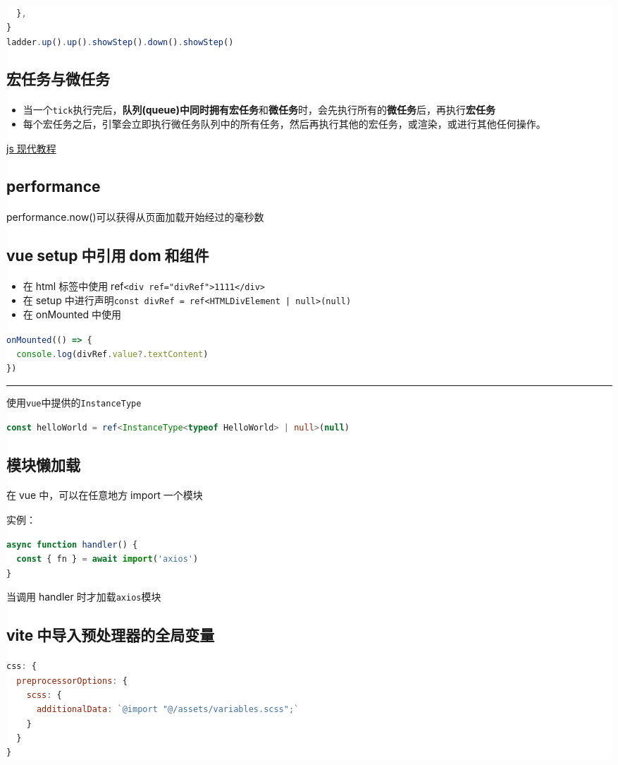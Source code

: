 ```js
  },
}
ladder.up().up().showStep().down().showStep()
```

## 宏任务与微任务

- 当一个`tick`执行完后，**队列(queue)**中同时拥有**宏任务**和**微任务**时，会先执行所有的**微任务**后，再执行**宏任务**
- 每个宏任务之后，引擎会立即执行微任务队列中的所有任务，然后再执行其他的宏任务，或渲染，或进行其他任何操作。

[js 现代教程](https://zh.javascript.info/event-loop#zong-jie)

## performance

performance.now()可以获得从页面加载开始经过的毫秒数

## vue setup 中引用 dom 和组件

- 在 html 标签中使用 ref`<div ref="divRef">1111</div>`
- 在 setup 中进行声明`const divRef = ref<HTMLDivElement | null>(null)`
- 在 onMounted 中使用

```js
onMounted(() => {
  console.log(divRef.value?.textContent)
})
```

---

使用`vue`中提供的`InstanceType`

```typescript
const helloWorld = ref<InstanceType<typeof HelloWorld> | null>(null)
```

## 模块懒加载

在 vue 中，可以在任意地方 import 一个模块

实例：

```javascript
async function handler() {
  const { fn } = await import('axios')
}
```

当调用 handler 时才加载`axios`模块

## vite 中导入预处理器的全局变量

```javascript
css: {
  preprocessorOptions: {
    scss: {
      additionalData: `@import "@/assets/variables.scss";`
    }
  }
}
```
